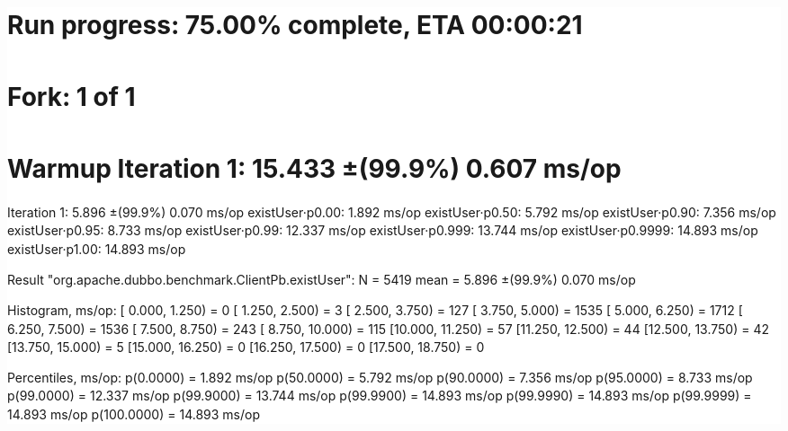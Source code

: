 # Run progress: 75.00% complete, ETA 00:00:21
# Fork: 1 of 1
# Warmup Iteration   1: 15.433 ±(99.9%) 0.607 ms/op
Iteration   1: 5.896 ±(99.9%) 0.070 ms/op
                 existUser·p0.00:   1.892 ms/op
                 existUser·p0.50:   5.792 ms/op
                 existUser·p0.90:   7.356 ms/op
                 existUser·p0.95:   8.733 ms/op
                 existUser·p0.99:   12.337 ms/op
                 existUser·p0.999:  13.744 ms/op
                 existUser·p0.9999: 14.893 ms/op
                 existUser·p1.00:   14.893 ms/op



Result "org.apache.dubbo.benchmark.ClientPb.existUser":
  N = 5419
  mean =      5.896 ±(99.9%) 0.070 ms/op

  Histogram, ms/op:
    [ 0.000,  1.250) = 0 
    [ 1.250,  2.500) = 3 
    [ 2.500,  3.750) = 127 
    [ 3.750,  5.000) = 1535 
    [ 5.000,  6.250) = 1712 
    [ 6.250,  7.500) = 1536 
    [ 7.500,  8.750) = 243 
    [ 8.750, 10.000) = 115 
    [10.000, 11.250) = 57 
    [11.250, 12.500) = 44 
    [12.500, 13.750) = 42 
    [13.750, 15.000) = 5 
    [15.000, 16.250) = 0 
    [16.250, 17.500) = 0 
    [17.500, 18.750) = 0 

  Percentiles, ms/op:
      p(0.0000) =      1.892 ms/op
     p(50.0000) =      5.792 ms/op
     p(90.0000) =      7.356 ms/op
     p(95.0000) =      8.733 ms/op
     p(99.0000) =     12.337 ms/op
     p(99.9000) =     13.744 ms/op
     p(99.9900) =     14.893 ms/op
     p(99.9990) =     14.893 ms/op
     p(99.9999) =     14.893 ms/op
    p(100.0000) =     14.893 ms/op

